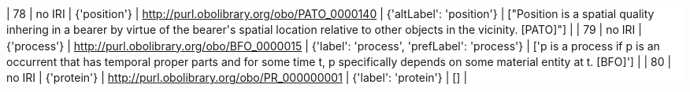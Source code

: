 | 78 | no IRI                            | {'position'}                       | http://purl.obolibrary.org/obo/PATO_0000140 | {'altLabel': 'position'}                                       | ["Position is a  spatial quality inhering in a bearer by virtue of the bearer's spatial location relative to other objects in the vicinity. [PATO]"]                                                                                                                                                                                                                          |
| 79 | no IRI                            | {'process'}                        | http://purl.obolibrary.org/obo/BFO_0000015  | {'label': 'process', 'prefLabel': 'process'}                   | ['p is a process if p is an occurrent that has temporal proper parts and for some time t, p specifically depends on some material entity at t. [BFO]']                                                                                                                                                                                                                        |
| 80 | no IRI                            | {'protein'}                        | http://purl.obolibrary.org/obo/PR_000000001 | {'label': 'protein'}                                           | []                                                                                                                                                                                                                                                                                                                                                                            |